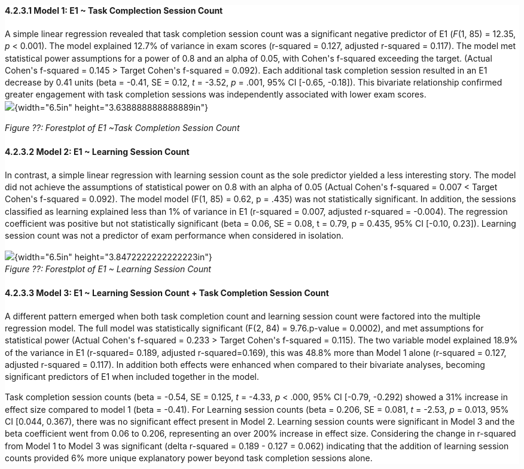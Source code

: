 #### 4.2.3.1 Model 1: E1 \~ Task Complection Session Count

A simple linear regression revealed that task completion session count
was a significant negative predictor of E1 (*F*(1, 85) = 12.35, *p* \<
0.001). The model explained 12.7% of variance in exam scores (r-squared
= 0.127, adjusted r-squared = 0.117). The model met statistical power
assumptions for a power of 0.8 and an alpha of 0.05, with Cohen\'s
f-squared exceeding the target. (Actual Cohen's f-squared = 0.145 \>
Target Cohen's f-squared = 0.092). Each additional task completion
session resulted in an E1 decrease by 0.41 units (beta = -0.41, SE =
0.12, *t* = -3.52, *p* = .001, 95% CI \[-0.65, -0.18\]). This bivariate
relationship confirmed greater engagement with task completion sessions
was independently associated with lower exam scores.\
![](./publish/thesis2/md/media/image17.png){width="6.5in"
height="3.638888888888889in"}

*Figure ??: Forestplot of E1 \~Task Completion Session Count*

#### 4.2.3.2 Model 2: E1 \~ Learning Session Count

In contrast, a simple linear regression with learning session count as
the sole predictor yielded a less interesting story. The model did not
achieve the assumptions of statistical power on 0.8 with an alpha of
0.05 (Actual Cohen's f-squared = 0.007 \< Target Cohen's f-squared =
0.092). The model model (F(1, 85) = 0.62, p = .435) was not
statistically significant. In addition, the sessions classified as
learning explained less than 1% of variance in E1 (r-squared = 0.007,
adjusted r-squared = -0.004). The regression coefficient was positive
but not statistically significant (beta = 0.06, SE = 0.08, t = 0.79, p =
0.435, 95% CI \[-0.10, 0.23\]). Learning session count was not a
predictor of exam performance when considered in isolation.

![](./publish/thesis2/md/media/image6.png){width="6.5in"
height="3.8472222222222223in"}\
*Figure ??: Forestplot of E1 \~ Learning Session Count*

#### 4.2.3.3 Model 3: E1 \~ Learning Session Count + Task Completion Session Count

A different pattern emerged when both task completion count and learning
session count were factored into the multiple regression model. The full
model was statistically significant (F(2, 84) = 9.76.p-value = 0.0002),
and met assumptions for statistical power (Actual Cohen's f-squared =
0.233 \> Target Cohen's f-squared = 0.115). The two variable model
explained 18.9% of the variance in E1 (r-squared= 0.189, adjusted
r-squared=0.169), this was 48.8% more than Model 1 alone (r-squared =
0.127, adjusted r-squared = 0.117). In addition both effects were
enhanced when compared to their bivariate analyses, becoming significant
predictors of E1 when included together in the model.

Task completion session counts (beta = -0.54, SE = 0.125, *t* = -4.33,
*p* \< .000, 95% CI \[-0.79, -0.292) showed a 31% increase in effect
size compared to model 1 (beta = -0.41). For Learning session counts
(beta = 0.206, SE = 0.081, *t* = -2.53, *p* = 0.013, 95% CI \[0.044,
0.367), there was no significant effect present in Model 2. Learning
session counts were significant in Model 3 and the beta coefficient went
from 0.06 to 0.206, representing an over 200% increase in effect size.
Considering the change in r-squared from Model 1 to Model 3 was
significant (delta r-squared = 0.189 - 0.127 = 0.062) indicating that
the addition of learning session counts provided 6% more unique
explanatory power beyond task completion sessions alone.
